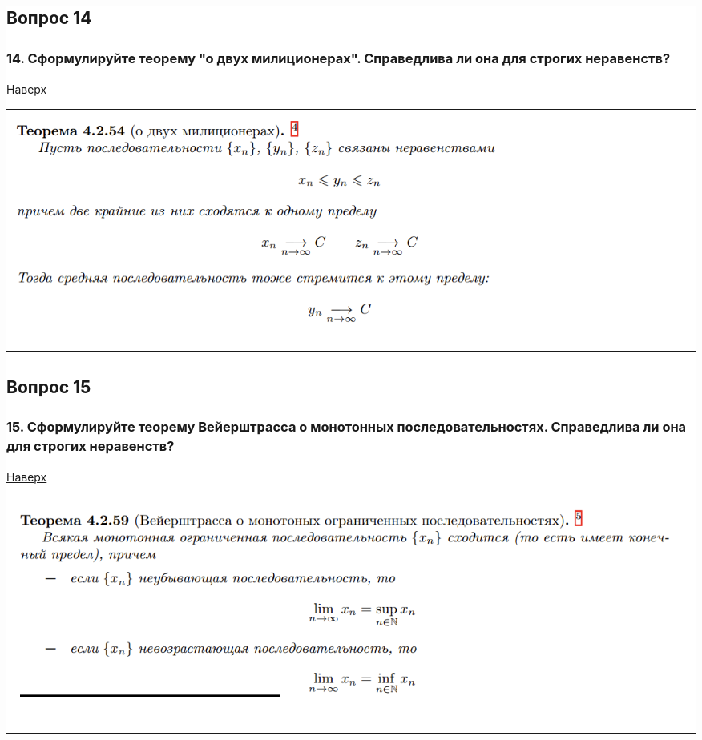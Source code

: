 
## Вопрос 14

### <a name="Вопрос14"></a> 14. Сформулируйте теорему "о двух милиционерах". Справедлива ли она для строгих неравенств?

[Наверх](#начало)

---

![](images/14.png)

---

## Вопрос 15

### <a name="Вопрос15"></a> 15. Сформулируйте теорему Вейерштрасса о монотонных последовательностях. Справедлива ли она для строгих неравенств?

[Наверх](#начало)

---

![](images/15.png)

---